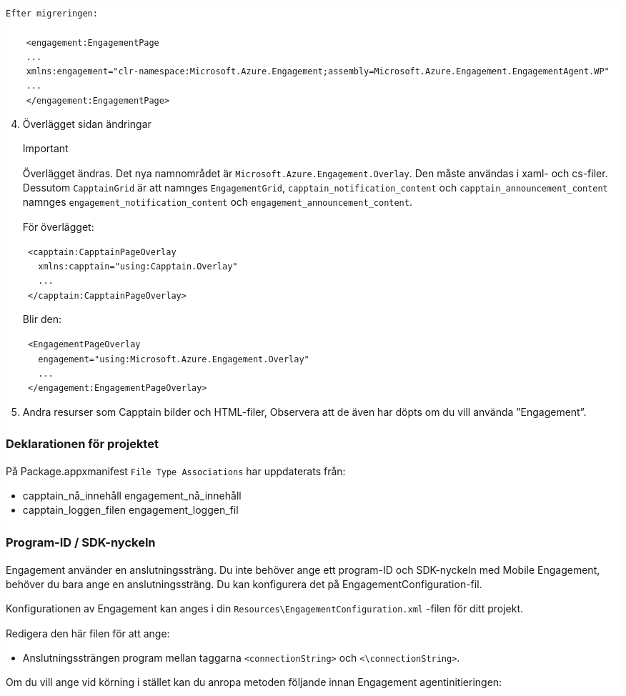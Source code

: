     Efter migreringen:
   
        <engagement:EngagementPage
        ...
        xmlns:engagement="clr-namespace:Microsoft.Azure.Engagement;assembly=Microsoft.Azure.Engagement.EngagementAgent.WP"
        ...
        </engagement:EngagementPage>
4. Överlägget sidan ändringar
   
   > [!IMPORTANT]
   > Överlägget ändras. Det nya namnområdet är `Microsoft.Azure.Engagement.Overlay`. Den måste användas i xaml- och cs-filer. Dessutom `CapptainGrid` är att namnges `EngagementGrid`, `capptain_notification_content` och `capptain_announcement_content` namnges `engagement_notification_content` och `engagement_announcement_content`.
   > 
   > 
   
    För överlägget:
   
        <capptain:CapptainPageOverlay
          xmlns:capptain="using:Capptain.Overlay"
          ...
        </capptain:CapptainPageOverlay>
   
    Blir den:
   
        <EngagementPageOverlay
          engagement="using:Microsoft.Azure.Engagement.Overlay"
          ...
        </engagement:EngagementPageOverlay>
5. Andra resurser som Capptain bilder och HTML-filer, Observera att de även har döpts om du vill använda ”Engagement”.

### <a name="project-declaration"></a>Deklarationen för projektet
På Package.appxmanifest `File Type Associations` har uppdaterats från:

* capptain\_nå\_innehåll engagement\_nå\_innehåll
* capptain\_loggen\_filen engagement\_loggen\_fil

### <a name="application-id--sdk-key"></a>Program-ID / SDK-nyckeln
Engagement använder en anslutningssträng. Du inte behöver ange ett program-ID och SDK-nyckeln med Mobile Engagement, behöver du bara ange en anslutningssträng. Du kan konfigurera det på EngagementConfiguration-fil.

Konfigurationen av Engagement kan anges i din `Resources\EngagementConfiguration.xml` -filen för ditt projekt.

Redigera den här filen för att ange:

* Anslutningssträngen program mellan taggarna `<connectionString>` och `<\connectionString>`.

Om du vill ange vid körning i stället kan du anropa metoden följande innan Engagement agentinitieringen:
